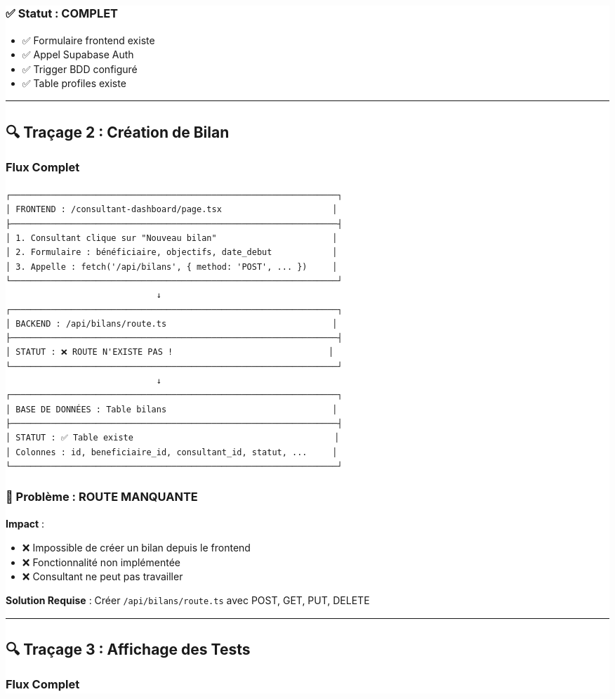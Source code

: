 ### ✅ Statut : COMPLET

- ✅ Formulaire frontend existe
- ✅ Appel Supabase Auth
- ✅ Trigger BDD configuré
- ✅ Table profiles existe

---

## 🔍 Traçage 2 : Création de Bilan

### Flux Complet

```
┌─────────────────────────────────────────────────────────────────┐
│ FRONTEND : /consultant-dashboard/page.tsx                      │
├─────────────────────────────────────────────────────────────────┤
│ 1. Consultant clique sur "Nouveau bilan"                       │
│ 2. Formulaire : bénéficiaire, objectifs, date_debut            │
│ 3. Appelle : fetch('/api/bilans', { method: 'POST', ... })     │
└─────────────────────────────────────────────────────────────────┘
                              ↓
┌─────────────────────────────────────────────────────────────────┐
│ BACKEND : /api/bilans/route.ts                                 │
├─────────────────────────────────────────────────────────────────┤
│ STATUT : ❌ ROUTE N'EXISTE PAS !                               │
└─────────────────────────────────────────────────────────────────┘
                              ↓
┌─────────────────────────────────────────────────────────────────┐
│ BASE DE DONNÉES : Table bilans                                 │
├─────────────────────────────────────────────────────────────────┤
│ STATUT : ✅ Table existe                                        │
│ Colonnes : id, beneficiaire_id, consultant_id, statut, ...     │
└─────────────────────────────────────────────────────────────────┘
```

### 🚨 Problème : ROUTE MANQUANTE

**Impact** :
- ❌ Impossible de créer un bilan depuis le frontend
- ❌ Fonctionnalité non implémentée
- ❌ Consultant ne peut pas travailler

**Solution Requise** :
Créer `/api/bilans/route.ts` avec POST, GET, PUT, DELETE

---

## 🔍 Traçage 3 : Affichage des Tests

### Flux Complet

